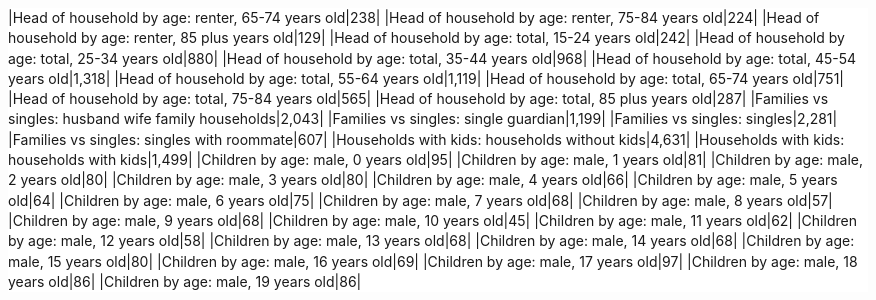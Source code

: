 |Head of household by age: renter, 65-74 years old|238|
|Head of household by age: renter, 75-84 years old|224|
|Head of household by age: renter, 85 plus years old|129|
|Head of household by age: total, 15-24 years old|242|
|Head of household by age: total, 25-34 years old|880|
|Head of household by age: total, 35-44 years old|968|
|Head of household by age: total, 45-54 years old|1,318|
|Head of household by age: total, 55-64 years old|1,119|
|Head of household by age: total, 65-74 years old|751|
|Head of household by age: total, 75-84 years old|565|
|Head of household by age: total, 85 plus years old|287|
|Families vs singles: husband wife family households|2,043|
|Families vs singles: single guardian|1,199|
|Families vs singles: singles|2,281|
|Families vs singles: singles with roommate|607|
|Households with kids: households without kids|4,631|
|Households with kids: households with kids|1,499|
|Children by age: male, 0 years old|95|
|Children by age: male, 1 years old|81|
|Children by age: male, 2 years old|80|
|Children by age: male, 3 years old|80|
|Children by age: male, 4 years old|66|
|Children by age: male, 5 years old|64|
|Children by age: male, 6 years old|75|
|Children by age: male, 7 years old|68|
|Children by age: male, 8 years old|57|
|Children by age: male, 9 years old|68|
|Children by age: male, 10 years old|45|
|Children by age: male, 11 years old|62|
|Children by age: male, 12 years old|58|
|Children by age: male, 13 years old|68|
|Children by age: male, 14 years old|68|
|Children by age: male, 15 years old|80|
|Children by age: male, 16 years old|69|
|Children by age: male, 17 years old|97|
|Children by age: male, 18 years old|86|
|Children by age: male, 19 years old|86|